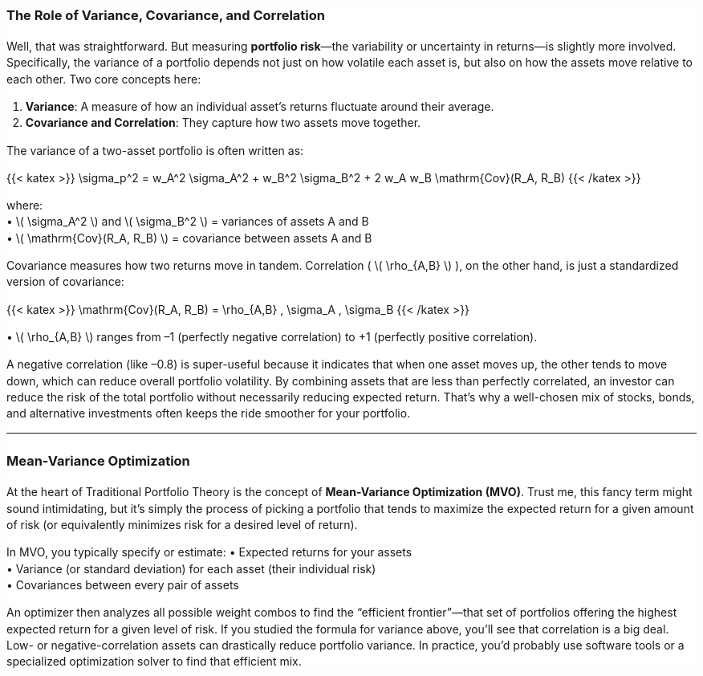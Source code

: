 
### The Role of Variance, Covariance, and Correlation

Well, that was straightforward. But measuring **portfolio risk**—the variability or uncertainty in returns—is slightly more involved. Specifically, the variance of a portfolio depends not just on how volatile each asset is, but also on how the assets move relative to each other. Two core concepts here:

1. **Variance**: A measure of how an individual asset’s returns fluctuate around their average.  
2. **Covariance and Correlation**: They capture how two assets move together.

The variance of a two-asset portfolio is often written as:

{{< katex >}}
\sigma_p^2 = w_A^2 \sigma_A^2 + w_B^2 \sigma_B^2 + 2 w_A w_B \mathrm{Cov}(R_A, R_B)
{{< /katex >}}

where:  
• \\( \sigma_A^2 \\) and \\( \sigma_B^2 \\) = variances of assets A and B  
• \\( \mathrm{Cov}(R_A, R_B) \\) = covariance between assets A and B

Covariance measures how two returns move in tandem. Correlation ( \\( \rho_{A,B} \\) ), on the other hand, is just a standardized version of covariance:

{{< katex >}}
\mathrm{Cov}(R_A, R_B) = \rho_{A,B} \, \sigma_A \, \sigma_B
{{< /katex >}}

• \\( \rho_{A,B} \\) ranges from –1 (perfectly negative correlation) to +1 (perfectly positive correlation).  

A negative correlation (like –0.8) is super-useful because it indicates that when one asset moves up, the other tends to move down, which can reduce overall portfolio volatility. By combining assets that are less than perfectly correlated, an investor can reduce the risk of the total portfolio without necessarily reducing expected return. That’s why a well-chosen mix of stocks, bonds, and alternative investments often keeps the ride smoother for your portfolio.

---

### Mean-Variance Optimization

At the heart of Traditional Portfolio Theory is the concept of **Mean-Variance Optimization (MVO)**. Trust me, this fancy term might sound intimidating, but it’s simply the process of picking a portfolio that tends to maximize the expected return for a given amount of risk (or equivalently minimizes risk for a desired level of return).

In MVO, you typically specify or estimate:
• Expected returns for your assets  
• Variance (or standard deviation) for each asset (their individual risk)  
• Covariances between every pair of assets  

An optimizer then analyzes all possible weight combos to find the “efficient frontier”—that set of portfolios offering the highest expected return for a given level of risk. If you studied the formula for variance above, you’ll see that correlation is a big deal. Low- or negative-correlation assets can drastically reduce portfolio variance. In practice, you’d probably use software tools or a specialized optimization solver to find that efficient mix.

